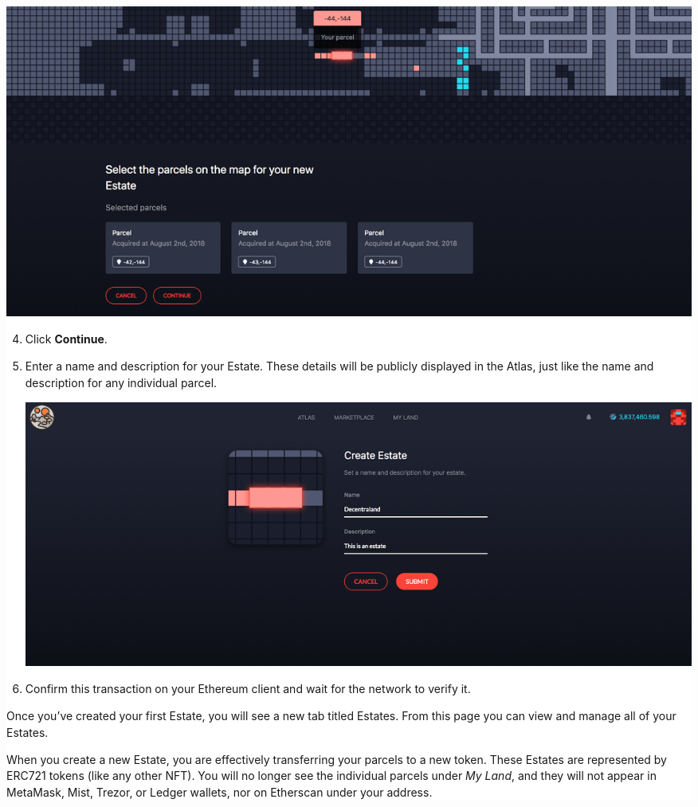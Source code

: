    ![](/images/media/market_estates1.png)

4. Click **Continue**.
5. Enter a name and description for your Estate. These details will be publicly displayed in the Atlas, just like the name and description for any individual parcel.

   ![](/images/media/market_estates2.png)

6. Confirm this transaction on your Ethereum client and wait for the network to verify it.

Once you’ve created your first Estate, you will see a new tab titled Estates. From this page you can view and manage all of your Estates.

When you create a new Estate, you are effectively transferring your parcels to a new token. These Estates are represented by ERC721 tokens (like any other NFT). You will no longer see the individual parcels under _My Land_, and they will not appear in MetaMask, Mist, Trezor, or Ledger wallets, nor on Etherscan under your address.
